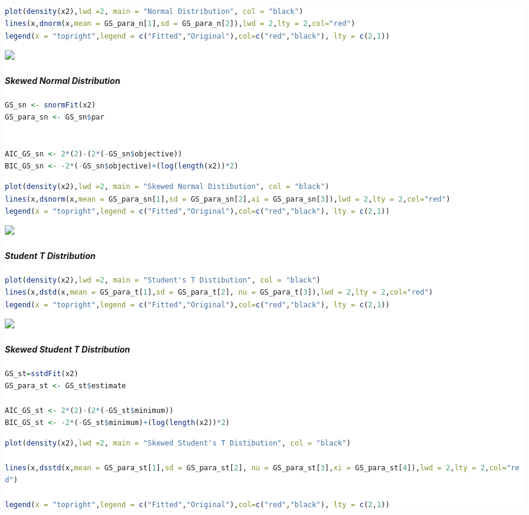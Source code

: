 ``` r
plot(density(x2),lwd =2, main = "Normal Distribution", col = "black")
lines(x,dnorm(x,mean = GS_para_n[1],sd = GS_para_n[2]),lwd = 2,lty = 2,col="red")
legend(x = "topright",legend = c("Fitted","Original"),col=c("red","black"), lty = c(2,1))
```

![](Midterm-Project_files/figure-gfm/unnamed-chunk-15-1.png)

#### *Skewed Normal Distribution*

``` r
GS_sn <- snormFit(x2)
GS_para_sn <- GS_sn$par


AIC_GS_sn <- 2*(2)-(2*(-GS_sn$objective))
BIC_GS_sn <- -2*(-GS_sn$objective)+(log(length(x2))*2)
```

``` r
plot(density(x2),lwd =2, main = "Skewed Normal Distibution", col = "black")
lines(x,dsnorm(x,mean = GS_para_sn[1],sd = GS_para_sn[2],xi = GS_para_sn[3]),lwd = 2,lty = 2,col="red")
legend(x = "topright",legend = c("Fitted","Original"),col=c("red","black"), lty = c(2,1))
```

![](Midterm-Project_files/figure-gfm/unnamed-chunk-17-1.png)

#### *Student T Distribution*

``` r
plot(density(x2),lwd =2, main = "Student's T Distibution", col = "black")
lines(x,dstd(x,mean = GS_para_t[1],sd = GS_para_t[2], nu = GS_para_t[3]),lwd = 2,lty = 2,col="red")
legend(x = "topright",legend = c("Fitted","Original"),col=c("red","black"), lty = c(2,1))
```

![](Midterm-Project_files/figure-gfm/unnamed-chunk-19-1.png)

#### *Skewed Student T Distribution*

``` r
GS_st=sstdFit(x2)
GS_para_st <- GS_st$estimate

AIC_GS_st <- 2*(2)-(2*(-GS_st$minimum))
BIC_GS_st <- -2*(-GS_st$minimum)+(log(length(x2))*2)
```

``` r
plot(density(x2),lwd =2, main = "Skewed Student's T Distibution", col = "black")

lines(x,dsstd(x,mean = GS_para_st[1],sd = GS_para_st[2], nu = GS_para_st[3],xi = GS_para_st[4]),lwd = 2,lty = 2,col="red")

legend(x = "topright",legend = c("Fitted","Original"),col=c("red","black"), lty = c(2,1))
```
